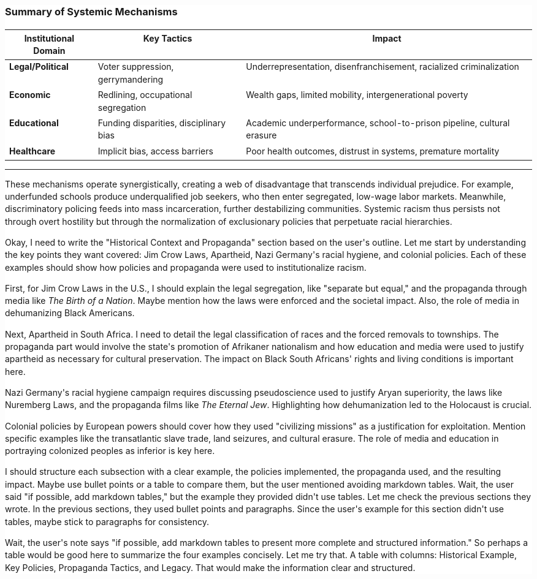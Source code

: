 
### **Summary of Systemic Mechanisms**  
| **Institutional Domain**       | **Key Tactics**                          | **Impact**                                                                 |
|-------------------------------|------------------------------------------|---------------------------------------------------------------------------|
| **Legal/Political**            | Voter suppression, gerrymandering        | Underrepresentation, disenfranchisement, racialized criminalization       |
| **Economic**                   | Redlining, occupational segregation       | Wealth gaps, limited mobility, intergenerational poverty                  |
| **Educational**                | Funding disparities, disciplinary bias   | Academic underperformance, school-to-prison pipeline, cultural erasure    |
| **Healthcare**                 | Implicit bias, access barriers           | Poor health outcomes, distrust in systems, premature mortality            |

---

These mechanisms operate synergistically, creating a web of disadvantage that transcends individual prejudice. For example, underfunded schools produce underqualified job seekers, who then enter segregated, low-wage labor markets. Meanwhile, discriminatory policing feeds into mass incarceration, further destabilizing communities. Systemic racism thus persists not through overt hostility but through the normalization of exclusionary policies that perpetuate racial hierarchies.


Okay, I need to write the "Historical Context and Propaganda" section based on the user's outline. Let me start by understanding the key points they want covered: Jim Crow Laws, Apartheid, Nazi Germany's racial hygiene, and colonial policies. Each of these examples should show how policies and propaganda were used to institutionalize racism.

First, for Jim Crow Laws in the U.S., I should explain the legal segregation, like "separate but equal," and the propaganda through media like *The Birth of a Nation*. Maybe mention how the laws were enforced and the societal impact. Also, the role of media in dehumanizing Black Americans.

Next, Apartheid in South Africa. I need to detail the legal classification of races and the forced removals to townships. The propaganda part would involve the state's promotion of Afrikaner nationalism and how education and media were used to justify apartheid as necessary for cultural preservation. The impact on Black South Africans' rights and living conditions is important here.

Nazi Germany's racial hygiene campaign requires discussing pseudoscience used to justify Aryan superiority, the laws like Nuremberg Laws, and the propaganda films like *The Eternal Jew*. Highlighting how dehumanization led to the Holocaust is crucial.

Colonial policies by European powers should cover how they used "civilizing missions" as a justification for exploitation. Mention specific examples like the transatlantic slave trade, land seizures, and cultural erasure. The role of media and education in portraying colonized peoples as inferior is key here.

I should structure each subsection with a clear example, the policies implemented, the propaganda used, and the resulting impact. Maybe use bullet points or a table to compare them, but the user mentioned avoiding markdown tables. Wait, the user said "if possible, add markdown tables," but the example they provided didn't use tables. Let me check the previous sections they wrote. In the previous sections, they used bullet points and paragraphs. Since the user's example for this section didn't use tables, maybe stick to paragraphs for consistency.

Wait, the user's note says "if possible, add markdown tables to present more complete and structured information." So perhaps a table would be good here to summarize the four examples concisely. Let me try that. A table with columns: Historical Example, Key Policies, Propaganda Tactics, and Legacy. That would make the information clear and structured.

